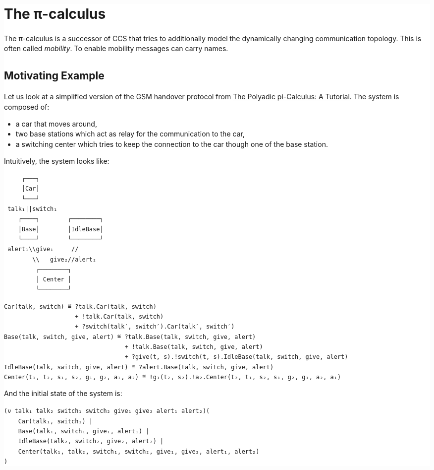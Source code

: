 # The π-calculus

The π-calculus is a successor of CCS that tries to additionally model the dynamically changing communication topology.
This is often called _mobility_.
To enable mobility messages can carry names.


## Motivating Example

Let us look at a simplified version of the GSM handover protocol from [The Polyadic pi-Calculus: A Tutorial](http://www.lfcs.inf.ed.ac.uk/reports/91/ECS-LFCS-91-180/).
The system is composed of:
* a car that moves around,
* two base stations which act as relay for the communication to the car,
* a switching center which tries to keep the connection to the car though one of the base station.

Intuitively, the system looks like:
```
     ┌───┐
     │Car│
     └───┘
 talk₁||switch₁
    ┌────┐        ┌────────┐
    │Base│        │IdleBase│
    └────┘        └────────┘
 alert₁\\give₁     //
        \\   give₂//alert₂
         ┌────────┐
         │ Center │   
         └────────┘
```

```
Car(talk, switch) ≝ ?talk.Car(talk, switch)
                    + !talk.Car(talk, switch)
                    + ?switch(talk′, switch′).Car(talk′, switch′)
Base(talk, switch, give, alert) ≝ ?talk.Base(talk, switch, give, alert)
                                  + !talk.Base(talk, switch, give, alert)
                                  + ?give(t, s).!switch(t, s).IdleBase(talk, switch, give, alert)
IdleBase(talk, switch, give, alert) ≝ ?alert.Base(talk, switch, give, alert)
Center(t₁, t₂, s₁, s₂, g₁, g₂, a₁, a₂) ≝ !g₁(t₂, s₂).!a₂.Center(t₂, t₁, s₂, s₁, g₂, g₁, a₂, a₁)
```


And the initial state of the system is:
```
(ν talk₁ talk₂ switch₁ switch₂ give₁ give₂ alert₁ alert₂)(
    Car(talk₁, switch₁) |
    Base(talk₁, switch₁, give₁, alert₁) |
    IdleBase(talk₂, switch₂, give₂, alert₂) |
    Center(talk₁, talk₂, switch₁, switch₂, give₁, give₂, alert₁, alert₂)
)
```
